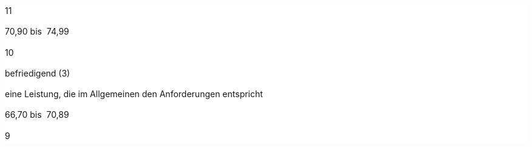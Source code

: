 </td>

<td style="border-right: 0.5pt solid ; border-bottom: 0.5pt solid ; " align="center" valign="top" charoff="50">

11

</td>

</tr>

<tr>

<td style="border-right: 0.5pt solid ; border-bottom: 0.5pt solid ; " align="center" valign="top" charoff="50">

70,90 bis  74,99

</td>

<td style="border-right: 0.5pt solid ; border-bottom: 0.5pt solid ; " align="center" valign="top" charoff="50">

10

</td>

<td style="border-right: 0.5pt solid ; border-bottom: 0.5pt solid ; " rowspan="3" align="center" valign="middle" charoff="50">

befriedigend (3)

</td>

<td style="border-bottom: 0.5pt solid ; " rowspan="3" align="justify" valign="top" charoff="50">

eine Leistung, die im Allgemeinen den Anforderungen entspricht

</td>

</tr>

<tr>

<td style="border-right: 0.5pt solid ; border-bottom: 0.5pt solid ; " align="center" valign="top" charoff="50">

66,70 bis  70,89

</td>

<td style="border-right: 0.5pt solid ; border-bottom: 0.5pt solid ; " align="center" valign="top" charoff="50">

9

</td>

</tr>

<tr>

<td style="border-right: 0.5pt solid ; border-bottom: 0.5pt solid ; " align="center" valign="top" charoff="50">
